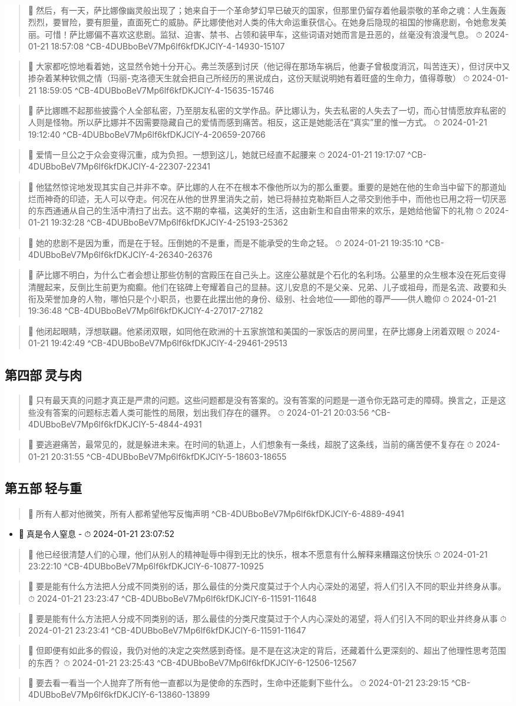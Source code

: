> 📌 然后，有一天，萨比娜像幽灵般出现了；她来自于一个革命梦幻早已破灭的国家，但那里仍留存着他最崇敬的革命之魂：人生轰轰烈烈，要冒险，要有胆量，直面死亡的威胁。萨比娜使他对人类的伟大命运重获信心。在她身后隐现的祖国的惨痛悲剧，令她愈发美丽。可惜！萨比娜偏不喜欢这悲剧。监狱、迫害、禁书、占领和装甲车，这些词语对她而言是丑恶的，丝毫没有浪漫气息。 
> ⏱ 2024-01-21 18:57:08 ^CB-4DUBboBeV7Mp6lf6kfDKJClY-4-14930-15107

> 📌 大家都吃惊地看着她，这显然令她十分开心。弗兰茨感到讨厌（他记得在那场车祸后，他妻子曾极度消沉，叫苦连天），但讨厌中又掺杂着某种钦佩之情（玛丽-克洛德天生就会把自己所经历的黑说成白，这份天赋说明她有着旺盛的生命力，值得尊敬） 
> ⏱ 2024-01-21 18:59:05 ^CB-4DUBboBeV7Mp6lf6kfDKJClY-4-15635-15746

> 📌 萨比娜瞧不起那些披露个人全部私密，乃至朋友私密的文学作品。萨比娜认为，失去私密的人失去了一切，而心甘情愿放弃私密的人则是怪物。所以萨比娜并不因需要隐藏自己的爱情而感到痛苦。相反，这正是她能活在“真实”里的惟一方式。 
> ⏱ 2024-01-21 19:12:40 ^CB-4DUBboBeV7Mp6lf6kfDKJClY-4-20659-20766

> 📌 爱情一旦公之于众会变得沉重，成为负担。一想到这儿，她就已经直不起腰来 
> ⏱ 2024-01-21 19:17:07 ^CB-4DUBboBeV7Mp6lf6kfDKJClY-4-22307-22341

> 📌 他猛然惊诧地发现其实自己并非不幸。萨比娜的人在不在根本不像他所以为的那么重要。重要的是她在他的生命当中留下的那道灿烂而神奇的印迹，无人可以夺走。何况在从他的世界里消失之前，她已将赫拉克勒斯巨人之帚交到他手中，而他也已用之将一切厌恶的东西通通从自己的生活中清扫了出去。这不期的幸福，这美好的生活，这由新生和自由带来的欢乐，是她给他留下的礼物 
> ⏱ 2024-01-21 19:32:28 ^CB-4DUBboBeV7Mp6lf6kfDKJClY-4-25193-25362

> 📌 她的悲剧不是因为重，而是在于轻。压倒她的不是重，而是不能承受的生命之轻。 
> ⏱ 2024-01-21 19:35:10 ^CB-4DUBboBeV7Mp6lf6kfDKJClY-4-26340-26376

> 📌 萨比娜不明白，为什么亡者会想让那些仿制的宫殿压在自己头上。这座公墓就是个石化的名利场。公墓里的众生根本没在死后变得清醒起来，反倒比生前更为痴癫。他们在铭碑上夸耀着自己的显赫。这儿安息的不是父亲、兄弟、儿子或祖母，而是名流、政要和头衔及荣誉加身的人物，哪怕只是个小职员，也要在此摆出他的身份、级别、社会地位——即他的尊严——供人瞻仰 
> ⏱ 2024-01-21 19:36:48 ^CB-4DUBboBeV7Mp6lf6kfDKJClY-4-27017-27182

> 📌 他闭起眼睛，浮想联翩。他紧闭双眼，如同他在欧洲的十五家旅馆和美国的一家饭店的房间里，在萨比娜身上闭着双眼 
> ⏱ 2024-01-21 19:42:49 ^CB-4DUBboBeV7Mp6lf6kfDKJClY-4-29461-29513

## 第四部 灵与肉

> 📌 只有最天真的问题才真正是严肃的问题。这些问题都是没有答案的。没有答案的问题是一道令你无路可走的障碍。换言之，正是这些没有答案的问题标志着人类可能性的局限，划出我们存在的疆界。 
> ⏱ 2024-01-21 20:03:56 ^CB-4DUBboBeV7Mp6lf6kfDKJClY-5-4844-4931

> 📌 要逃避痛苦，最常见的，就是躲进未来。在时间的轨道上，人们想象有一条线，超脱了这条线，当前的痛苦便不复存在 
> ⏱ 2024-01-21 20:31:55 ^CB-4DUBboBeV7Mp6lf6kfDKJClY-5-18603-18655

## 第五部 轻与重

> 📌  所有人都对他微笑，所有人都希望他写反悔声明 ^CB-4DUBboBeV7Mp6lf6kfDKJClY-6-4889-4941
- 💭 真是令人窒息 - ⏱ 2024-01-21 23:07:52 

> 📌 他已经很清楚人们的心理，他们从别人的精神耻辱中得到无比的快乐，根本不愿意有什么解释来糟蹋这份快乐 
> ⏱ 2024-01-21 23:22:10 ^CB-4DUBboBeV7Mp6lf6kfDKJClY-6-10877-10925

> 📌 要是能有什么方法把人分成不同类别的话，那么最佳的分类尺度莫过于个人内心深处的渴望，将人们引入不同的职业并终身从事。 
> ⏱ 2024-01-21 23:23:47 ^CB-4DUBboBeV7Mp6lf6kfDKJClY-6-11591-11648

> 📌 要是能有什么方法把人分成不同类别的话，那么最佳的分类尺度莫过于个人内心深处的渴望，将人们引入不同的职业并终身从事 
> ⏱ 2024-01-21 23:23:41 ^CB-4DUBboBeV7Mp6lf6kfDKJClY-6-11591-11647

> 📌 但即便有如此多的假设，我仍对他的决定之突然感到奇怪。是不是在这决定的背后，还藏着什么更深刻的、超出了他理性思考范围的东西？ 
> ⏱ 2024-01-21 23:25:43 ^CB-4DUBboBeV7Mp6lf6kfDKJClY-6-12506-12567

> 📌 要去看一看当一个人抛弃了所有他一直都以为是使命的东西时，生命中还能剩下些什么。 
> ⏱ 2024-01-21 23:29:15 ^CB-4DUBboBeV7Mp6lf6kfDKJClY-6-13860-13899
